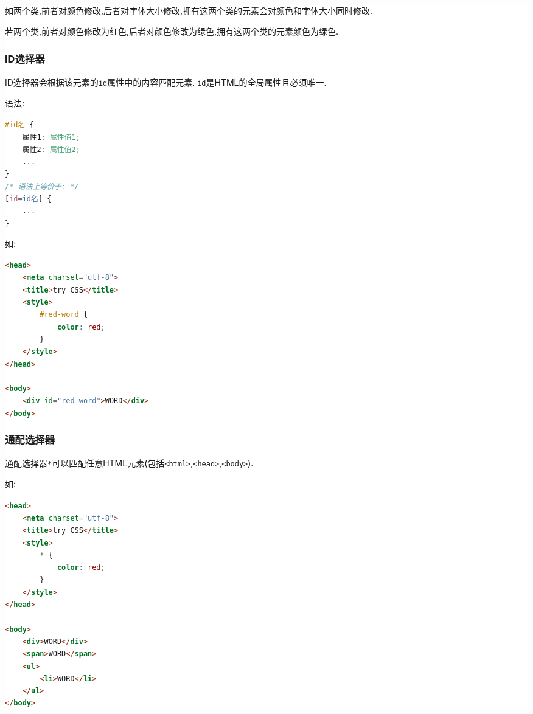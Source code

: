 如两个类,前者对颜色修改,后者对字体大小修改,拥有这两个类的元素会对颜色和字体大小同时修改.

若两个类,前者对颜色修改为红色,后者对颜色修改为绿色,拥有这两个类的元素颜色为绿色.

### ID选择器
ID选择器会根据该元素的`id`属性中的内容匹配元素. `id`是HTML的全局属性且必须唯一.

语法:
````CSS
#id名 {
    属性1: 属性值1;
    属性2: 属性值2;
    ...
}
/* 语法上等价于: */
[id=id名] {
    ...
}
````

如:
````HTML
<head>
    <meta charset="utf-8">
    <title>try CSS</title>
    <style>
        #red-word {
            color: red;
        }
    </style>
</head>

<body>
    <div id="red-word">WORD</div>
</body>
````

### 通配选择器
通配选择器`*`可以匹配任意HTML元素(包括`<html>`,`<head>`,`<body>`).

如:
````HTML
<head>
    <meta charset="utf-8">
    <title>try CSS</title>
    <style>
        * {
            color: red;
        }
    </style>
</head>

<body>
    <div>WORD</div>
    <span>WORD</span>
    <ul>
        <li>WORD</li>
    </ul>
</body>
````
